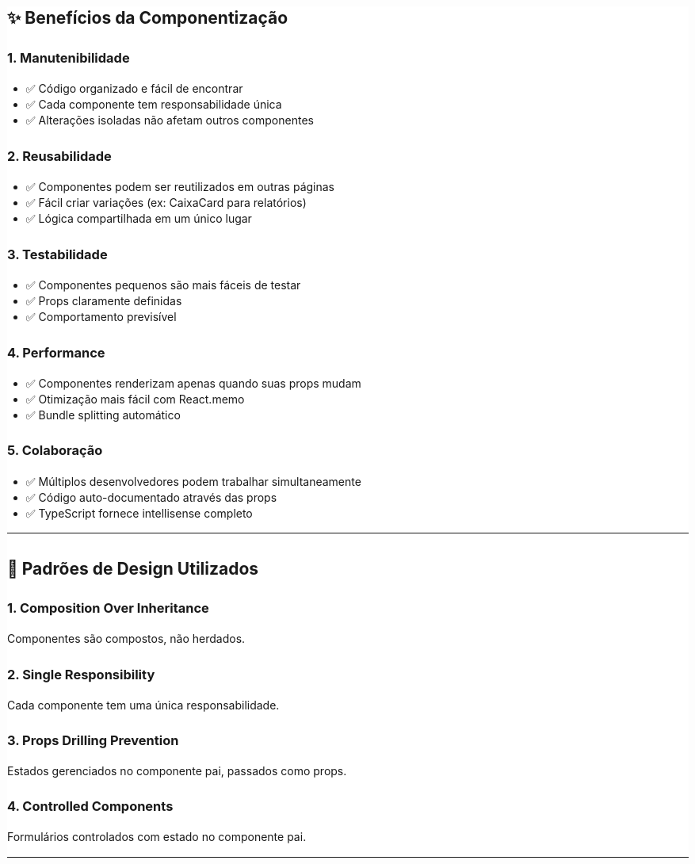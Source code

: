 
## ✨ Benefícios da Componentização

### 1. **Manutenibilidade**

- ✅ Código organizado e fácil de encontrar
- ✅ Cada componente tem responsabilidade única
- ✅ Alterações isoladas não afetam outros componentes

### 2. **Reusabilidade**

- ✅ Componentes podem ser reutilizados em outras páginas
- ✅ Fácil criar variações (ex: CaixaCard para relatórios)
- ✅ Lógica compartilhada em um único lugar

### 3. **Testabilidade**

- ✅ Componentes pequenos são mais fáceis de testar
- ✅ Props claramente definidas
- ✅ Comportamento previsível

### 4. **Performance**

- ✅ Componentes renderizam apenas quando suas props mudam
- ✅ Otimização mais fácil com React.memo
- ✅ Bundle splitting automático

### 5. **Colaboração**

- ✅ Múltiplos desenvolvedores podem trabalhar simultaneamente
- ✅ Código auto-documentado através das props
- ✅ TypeScript fornece intellisense completo

---

## 🎨 Padrões de Design Utilizados

### 1. **Composition Over Inheritance**

Componentes são compostos, não herdados.

### 2. **Single Responsibility**

Cada componente tem uma única responsabilidade.

### 3. **Props Drilling Prevention**

Estados gerenciados no componente pai, passados como props.

### 4. **Controlled Components**

Formulários controlados com estado no componente pai.

---